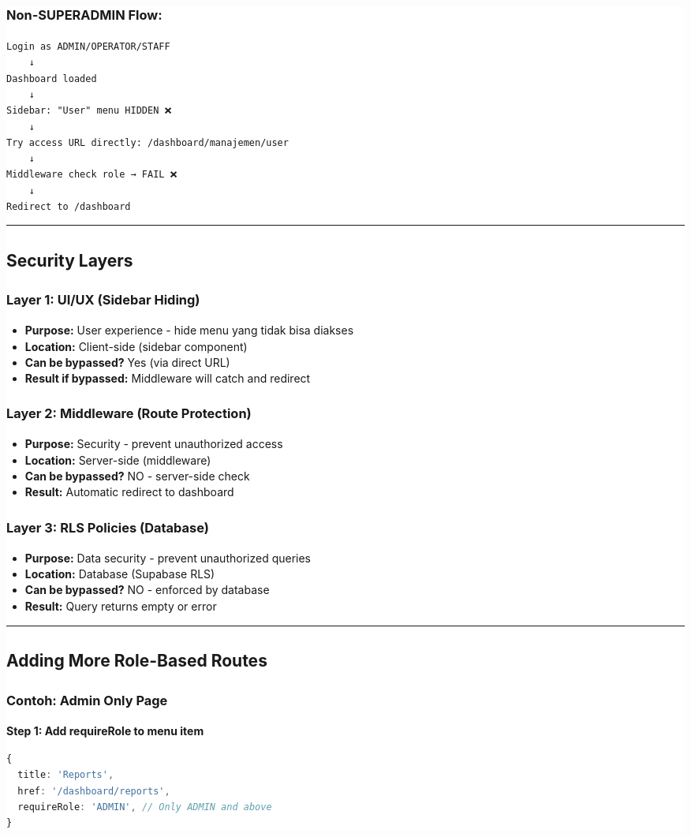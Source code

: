 ### Non-SUPERADMIN Flow:

```
Login as ADMIN/OPERATOR/STAFF
    ↓
Dashboard loaded
    ↓
Sidebar: "User" menu HIDDEN ❌
    ↓
Try access URL directly: /dashboard/manajemen/user
    ↓
Middleware check role → FAIL ❌
    ↓
Redirect to /dashboard
```

---

## Security Layers

### Layer 1: UI/UX (Sidebar Hiding)
- **Purpose:** User experience - hide menu yang tidak bisa diakses
- **Location:** Client-side (sidebar component)
- **Can be bypassed?** Yes (via direct URL)
- **Result if bypassed:** Middleware will catch and redirect

### Layer 2: Middleware (Route Protection)
- **Purpose:** Security - prevent unauthorized access
- **Location:** Server-side (middleware)
- **Can be bypassed?** NO - server-side check
- **Result:** Automatic redirect to dashboard

### Layer 3: RLS Policies (Database)
- **Purpose:** Data security - prevent unauthorized queries
- **Location:** Database (Supabase RLS)
- **Can be bypassed?** NO - enforced by database
- **Result:** Query returns empty or error

---

## Adding More Role-Based Routes

### Contoh: Admin Only Page

**Step 1: Add requireRole to menu item**
```typescript
{
  title: 'Reports',
  href: '/dashboard/reports',
  requireRole: 'ADMIN', // Only ADMIN and above
}
```
